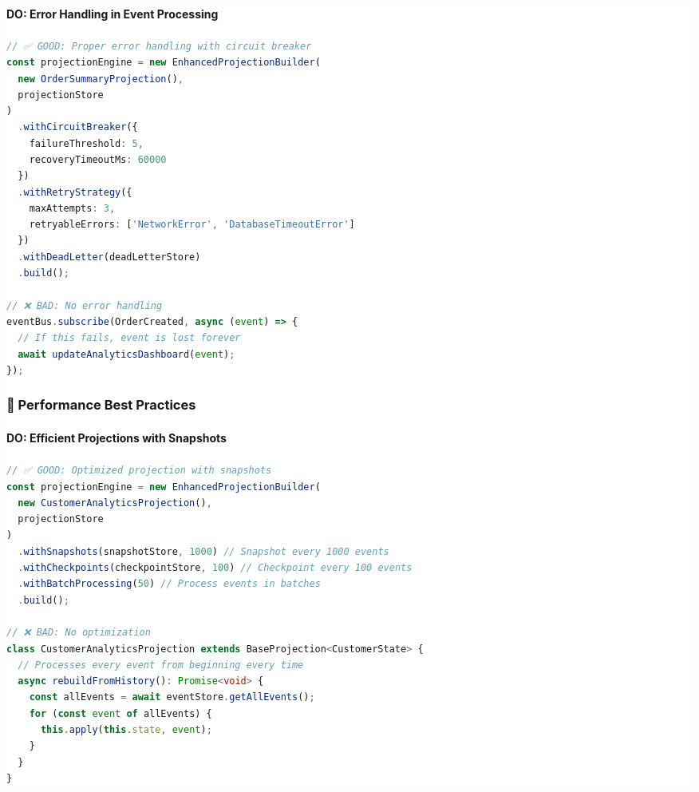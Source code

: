 
#### **DO: Error Handling in Event Processing**
```typescript
// ✅ GOOD: Proper error handling with circuit breaker
const projectionEngine = new EnhancedProjectionBuilder(
  new OrderSummaryProjection(),
  projectionStore
)
  .withCircuitBreaker({
    failureThreshold: 5,
    recoveryTimeoutMs: 60000
  })
  .withRetryStrategy({
    maxAttempts: 3,
    retryableErrors: ['NetworkError', 'DatabaseTimeoutError']
  })
  .withDeadLetter(deadLetterStore)
  .build();

// ❌ BAD: No error handling
eventBus.subscribe(OrderCreated, async (event) => {
  // If this fails, event is lost forever
  await updateAnalyticsDashboard(event);
});
```

### **🔧 Performance Best Practices**

#### **DO: Efficient Projections with Snapshots**
```typescript
// ✅ GOOD: Optimized projection with snapshots
const projectionEngine = new EnhancedProjectionBuilder(
  new CustomerAnalyticsProjection(),
  projectionStore
)
  .withSnapshots(snapshotStore, 1000) // Snapshot every 1000 events
  .withCheckpoints(checkpointStore, 100) // Checkpoint every 100 events
  .withBatchProcessing(50) // Process events in batches
  .build();

// ❌ BAD: No optimization
class CustomerAnalyticsProjection extends BaseProjection<CustomerState> {
  // Processes every event from beginning every time
  async rebuildFromHistory(): Promise<void> {
    const allEvents = await eventStore.getAllEvents();
    for (const event of allEvents) {
      this.apply(this.state, event);
    }
  }
}
```
